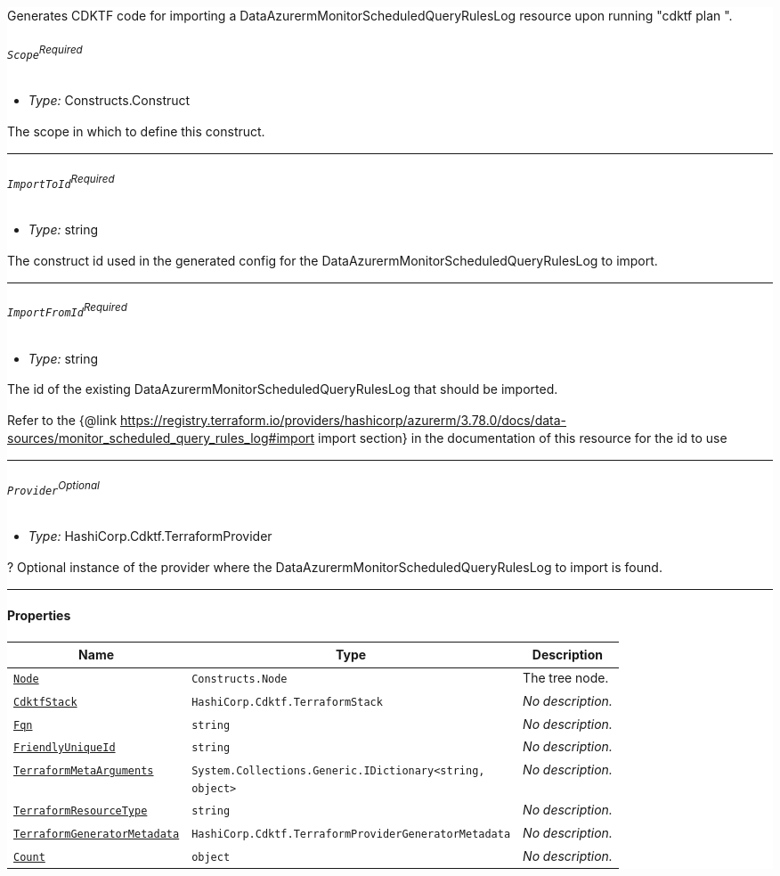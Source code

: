 Generates CDKTF code for importing a DataAzurermMonitorScheduledQueryRulesLog resource upon running "cdktf plan <stack-name>".

###### `Scope`<sup>Required</sup> <a name="Scope" id="@cdktf/provider-azurerm.dataAzurermMonitorScheduledQueryRulesLog.DataAzurermMonitorScheduledQueryRulesLog.generateConfigForImport.parameter.scope"></a>

- *Type:* Constructs.Construct

The scope in which to define this construct.

---

###### `ImportToId`<sup>Required</sup> <a name="ImportToId" id="@cdktf/provider-azurerm.dataAzurermMonitorScheduledQueryRulesLog.DataAzurermMonitorScheduledQueryRulesLog.generateConfigForImport.parameter.importToId"></a>

- *Type:* string

The construct id used in the generated config for the DataAzurermMonitorScheduledQueryRulesLog to import.

---

###### `ImportFromId`<sup>Required</sup> <a name="ImportFromId" id="@cdktf/provider-azurerm.dataAzurermMonitorScheduledQueryRulesLog.DataAzurermMonitorScheduledQueryRulesLog.generateConfigForImport.parameter.importFromId"></a>

- *Type:* string

The id of the existing DataAzurermMonitorScheduledQueryRulesLog that should be imported.

Refer to the {@link https://registry.terraform.io/providers/hashicorp/azurerm/3.78.0/docs/data-sources/monitor_scheduled_query_rules_log#import import section} in the documentation of this resource for the id to use

---

###### `Provider`<sup>Optional</sup> <a name="Provider" id="@cdktf/provider-azurerm.dataAzurermMonitorScheduledQueryRulesLog.DataAzurermMonitorScheduledQueryRulesLog.generateConfigForImport.parameter.provider"></a>

- *Type:* HashiCorp.Cdktf.TerraformProvider

? Optional instance of the provider where the DataAzurermMonitorScheduledQueryRulesLog to import is found.

---

#### Properties <a name="Properties" id="Properties"></a>

| **Name** | **Type** | **Description** |
| --- | --- | --- |
| <code><a href="#@cdktf/provider-azurerm.dataAzurermMonitorScheduledQueryRulesLog.DataAzurermMonitorScheduledQueryRulesLog.property.node">Node</a></code> | <code>Constructs.Node</code> | The tree node. |
| <code><a href="#@cdktf/provider-azurerm.dataAzurermMonitorScheduledQueryRulesLog.DataAzurermMonitorScheduledQueryRulesLog.property.cdktfStack">CdktfStack</a></code> | <code>HashiCorp.Cdktf.TerraformStack</code> | *No description.* |
| <code><a href="#@cdktf/provider-azurerm.dataAzurermMonitorScheduledQueryRulesLog.DataAzurermMonitorScheduledQueryRulesLog.property.fqn">Fqn</a></code> | <code>string</code> | *No description.* |
| <code><a href="#@cdktf/provider-azurerm.dataAzurermMonitorScheduledQueryRulesLog.DataAzurermMonitorScheduledQueryRulesLog.property.friendlyUniqueId">FriendlyUniqueId</a></code> | <code>string</code> | *No description.* |
| <code><a href="#@cdktf/provider-azurerm.dataAzurermMonitorScheduledQueryRulesLog.DataAzurermMonitorScheduledQueryRulesLog.property.terraformMetaArguments">TerraformMetaArguments</a></code> | <code>System.Collections.Generic.IDictionary<string, object></code> | *No description.* |
| <code><a href="#@cdktf/provider-azurerm.dataAzurermMonitorScheduledQueryRulesLog.DataAzurermMonitorScheduledQueryRulesLog.property.terraformResourceType">TerraformResourceType</a></code> | <code>string</code> | *No description.* |
| <code><a href="#@cdktf/provider-azurerm.dataAzurermMonitorScheduledQueryRulesLog.DataAzurermMonitorScheduledQueryRulesLog.property.terraformGeneratorMetadata">TerraformGeneratorMetadata</a></code> | <code>HashiCorp.Cdktf.TerraformProviderGeneratorMetadata</code> | *No description.* |
| <code><a href="#@cdktf/provider-azurerm.dataAzurermMonitorScheduledQueryRulesLog.DataAzurermMonitorScheduledQueryRulesLog.property.count">Count</a></code> | <code>object</code> | *No description.* |